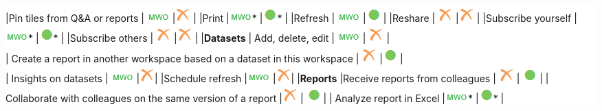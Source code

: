 |Pin tiles from Q&A or reports | ![green myw](media/end-user-features/green-mwo.png) |![orange x](media/end-user-features/orange-x.png) | 
|Print |![green myw](media/end-user-features/green-mwo.png)* |![green dot](media/end-user-license/power-bi-green-dot.png)* |
|Refresh | ![green myw](media/end-user-features/green-mwo.png) |![green dot](media/end-user-license/power-bi-green-dot.png) | 
|Reshare | ![orange x](media/end-user-features/orange-x.png)  |![orange x](media/end-user-features/orange-x.png) | 
|Subscribe yourself |![green myw](media/end-user-features/green-mwo.png)* |![green dot](media/end-user-license/power-bi-green-dot.png)*  |
|Subscribe others | ![orange x](media/end-user-features/orange-x.png)  |![orange x](media/end-user-features/orange-x.png) | 
|**Datasets**
|  Add, delete, edit  |  ![green myw](media/end-user-features/green-mwo.png)  |  ![orange x](media/end-user-features/orange-x.png) |   
| Create a report in another workspace based on a dataset in this workspace | ![orange x](media/end-user-features/orange-x.png)  |![green dot](media/end-user-license/power-bi-green-dot.png) |  
|  Insights on datasets  | ![green myw](media/end-user-features/green-mwo.png)  |![orange x](media/end-user-features/orange-x.png)| 
|Schedule refresh |![green myw](media/end-user-features/green-mwo.png)  |![orange x](media/end-user-features/orange-x.png)| 
|**Reports**
|Receive reports from colleagues | ![orange x](media/end-user-features/orange-x.png) |  ![green dot](media/end-user-license/power-bi-green-dot.png)  | 
| Collaborate with colleagues on the same version of a report |![orange x](media/end-user-features/orange-x.png) |  ![green dot](media/end-user-license/power-bi-green-dot.png)  | 
| Analyze report in Excel  |![green myw](media/end-user-features/green-mwo.png)*  |![green dot](media/end-user-license/power-bi-green-dot.png)*  | 